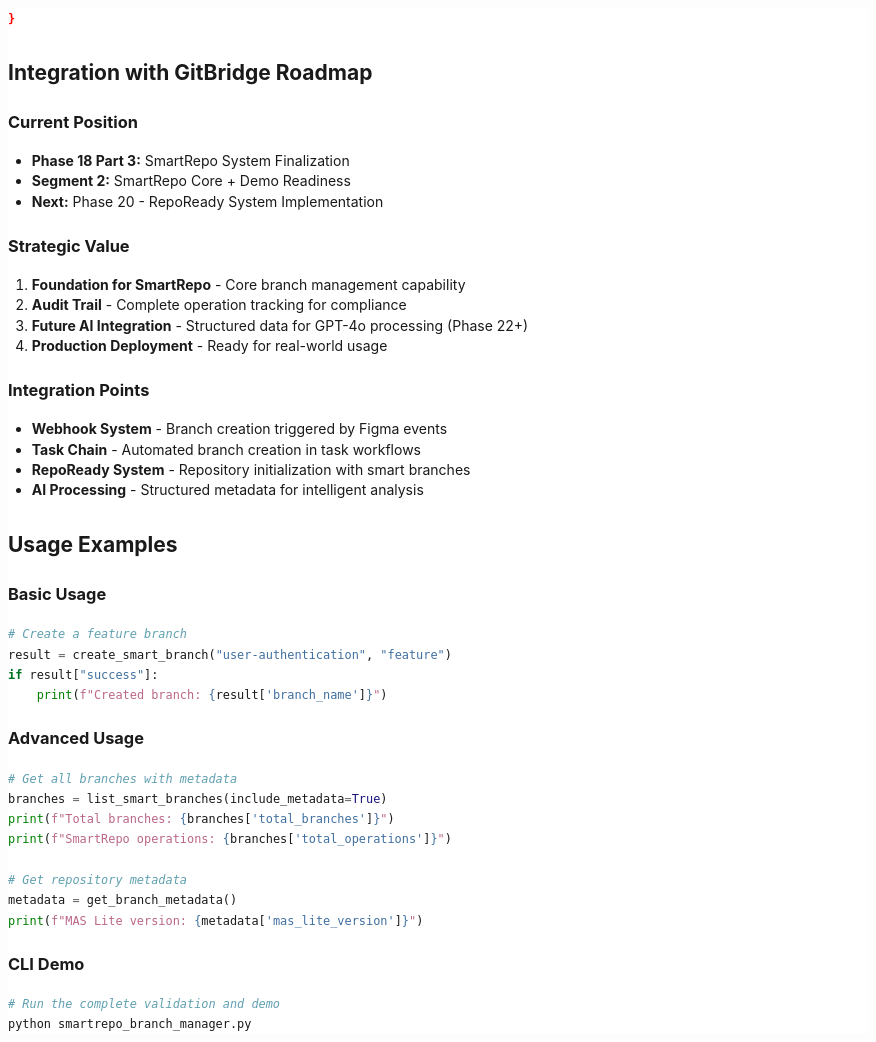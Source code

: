 ```json
}
```

## Integration with GitBridge Roadmap

### Current Position
- **Phase 18 Part 3:** SmartRepo System Finalization
- **Segment 2:** SmartRepo Core + Demo Readiness
- **Next:** Phase 20 - RepoReady System Implementation

### Strategic Value
1. **Foundation for SmartRepo** - Core branch management capability
2. **Audit Trail** - Complete operation tracking for compliance
3. **Future AI Integration** - Structured data for GPT-4o processing (Phase 22+)
4. **Production Deployment** - Ready for real-world usage

### Integration Points
- **Webhook System** - Branch creation triggered by Figma events
- **Task Chain** - Automated branch creation in task workflows
- **RepoReady System** - Repository initialization with smart branches
- **AI Processing** - Structured metadata for intelligent analysis

## Usage Examples

### Basic Usage
```python
# Create a feature branch
result = create_smart_branch("user-authentication", "feature")
if result["success"]:
    print(f"Created branch: {result['branch_name']}")
```

### Advanced Usage
```python
# Get all branches with metadata
branches = list_smart_branches(include_metadata=True)
print(f"Total branches: {branches['total_branches']}")
print(f"SmartRepo operations: {branches['total_operations']}")

# Get repository metadata
metadata = get_branch_metadata()
print(f"MAS Lite version: {metadata['mas_lite_version']}")
```

### CLI Demo
```bash
# Run the complete validation and demo
python smartrepo_branch_manager.py
```
